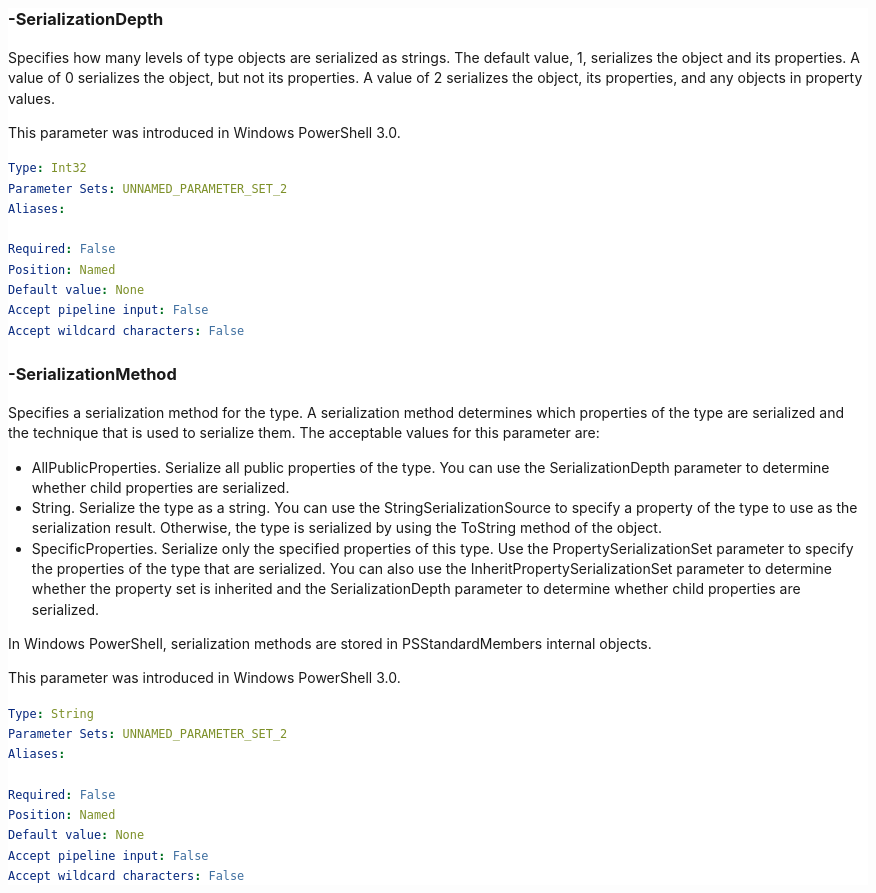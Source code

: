 ### -SerializationDepth
Specifies how many levels of type objects are serialized as strings.
The default value, 1, serializes the object and its properties.
A value of 0 serializes the object, but not its properties.
A value of 2 serializes the object, its properties, and any objects in property values.

This parameter was introduced in Windows PowerShell 3.0.

```yaml
Type: Int32
Parameter Sets: UNNAMED_PARAMETER_SET_2
Aliases: 

Required: False
Position: Named
Default value: None
Accept pipeline input: False
Accept wildcard characters: False
```

### -SerializationMethod
Specifies a serialization method for the type.
A serialization method determines which properties of the type are serialized and the technique that is used to serialize them.
The acceptable values for this parameter are:

- AllPublicProperties.
Serialize all public properties of the type.
You can use the SerializationDepth parameter to determine whether child properties are serialized. 
- String.
Serialize the type as a string.
You can use the StringSerializationSource to specify a property of the type to use as the serialization result.
Otherwise, the type is serialized by using the ToString method of the object. 
- SpecificProperties.
Serialize only the specified properties of this type.
Use the PropertySerializationSet parameter to specify the properties of the type that are serialized.
You can also use the InheritPropertySerializationSet parameter to determine whether the property set is inherited and the SerializationDepth parameter to determine whether child properties are serialized.

In Windows PowerShell, serialization methods are stored in PSStandardMembers internal objects.

This parameter was introduced in Windows PowerShell 3.0.

```yaml
Type: String
Parameter Sets: UNNAMED_PARAMETER_SET_2
Aliases: 

Required: False
Position: Named
Default value: None
Accept pipeline input: False
Accept wildcard characters: False
```

